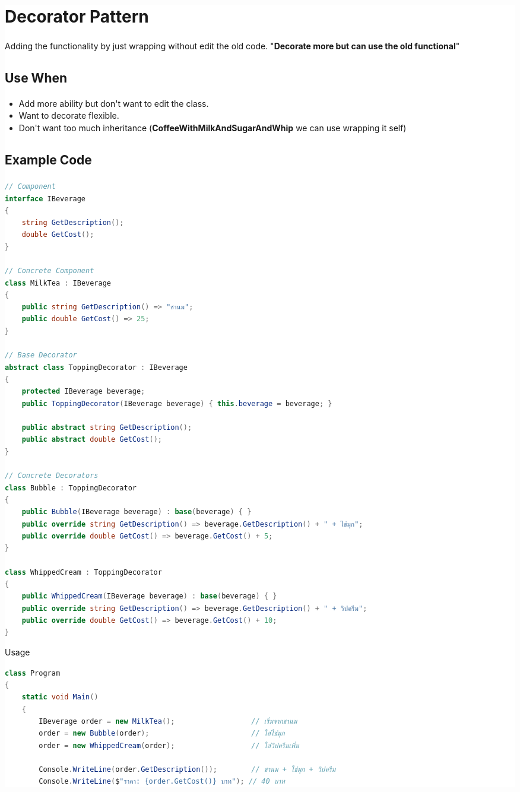 # Decorator Pattern
Adding the functionality by just wrapping without edit the old code.
"**Decorate more but can use the old functional**"
## Use When
- Add more ability but don't want to edit the class.
- Want to decorate flexible.
- Don't want too much inheritance (**CoffeeWithMilkAndSugarAndWhip** we can use wrapping it self) 
## Example Code
```csharp
// Component
interface IBeverage
{
    string GetDescription();
    double GetCost();
}

// Concrete Component
class MilkTea : IBeverage
{
    public string GetDescription() => "ชานม";
    public double GetCost() => 25;
}

// Base Decorator
abstract class ToppingDecorator : IBeverage
{
    protected IBeverage beverage;
    public ToppingDecorator(IBeverage beverage) { this.beverage = beverage; }

    public abstract string GetDescription();
    public abstract double GetCost();
}

// Concrete Decorators
class Bubble : ToppingDecorator
{
    public Bubble(IBeverage beverage) : base(beverage) { }
    public override string GetDescription() => beverage.GetDescription() + " + ไข่มุก";
    public override double GetCost() => beverage.GetCost() + 5;
}

class WhippedCream : ToppingDecorator
{
    public WhippedCream(IBeverage beverage) : base(beverage) { }
    public override string GetDescription() => beverage.GetDescription() + " + วิปครีม";
    public override double GetCost() => beverage.GetCost() + 10;
}
```
Usage
```csharp
class Program
{
    static void Main()
    {
        IBeverage order = new MilkTea();                  // เริ่มจากชานม
        order = new Bubble(order);                        // ใส่ไข่มุก
        order = new WhippedCream(order);                  // ใส่วิปครีมเพิ่ม

        Console.WriteLine(order.GetDescription());        // ชานม + ไข่มุก + วิปครีม
        Console.WriteLine($"ราคา: {order.GetCost()} บาท"); // 40 บาท
```